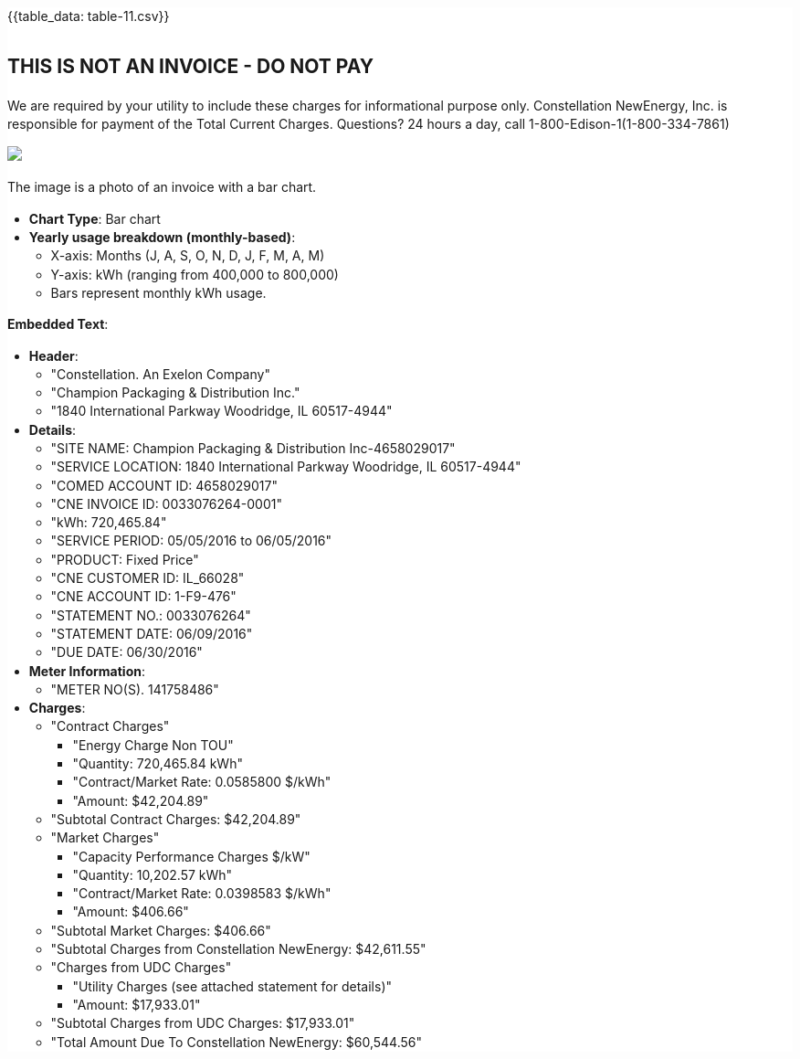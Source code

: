 {{table_data: table-11.csv}}

## THIS IS NOT AN INVOICE - DO NOT PAY

We are required by your utility to include these charges for informational purpose only. Constellation NewEnergy, Inc. is responsible for payment of the Total Current Charges. Questions? 24 hours a day, call 1-800-Edison-1(1-800-334-7861)

![](images/img-6.jpeg)

The image is a photo of an invoice with a bar chart.

- **Chart Type**: Bar chart
- **Yearly usage breakdown (monthly-based)**:
  - X-axis: Months (J, A, S, O, N, D, J, F, M, A, M)
  - Y-axis: kWh (ranging from 400,000 to 800,000)
  - Bars represent monthly kWh usage.

**Embedded Text**:
- **Header**: 
  - "Constellation. An Exelon Company"
  - "Champion Packaging & Distribution Inc."
  - "1840 International Parkway Woodridge, IL 60517-4944"
- **Details**:
  - "SITE NAME: Champion Packaging & Distribution Inc-4658029017"
  - "SERVICE LOCATION: 1840 International Parkway Woodridge, IL 60517-4944"
  - "COMED ACCOUNT ID: 4658029017"
  - "CNE INVOICE ID: 0033076264-0001"
  - "kWh: 720,465.84"
  - "SERVICE PERIOD: 05/05/2016 to 06/05/2016"
  - "PRODUCT: Fixed Price"
  - "CNE CUSTOMER ID: IL_66028"
  - "CNE ACCOUNT ID: 1-F9-476"
  - "STATEMENT NO.: 0033076264"
  - "STATEMENT DATE: 06/09/2016"
  - "DUE DATE: 06/30/2016"
- **Meter Information**:
  - "METER NO(S). 141758486"
- **Charges**:
  - "Contract Charges"
    - "Energy Charge Non TOU"
    - "Quantity: 720,465.84 kWh"
    - "Contract/Market Rate: 0.0585800 $/kWh"
    - "Amount: $42,204.89"
  - "Subtotal Contract Charges: $42,204.89"
  - "Market Charges"
    - "Capacity Performance Charges $/kW"
    - "Quantity: 10,202.57 kWh"
    - "Contract/Market Rate: 0.0398583 $/kWh"
    - "Amount: $406.66"
  - "Subtotal Market Charges: $406.66"
  - "Subtotal Charges from Constellation NewEnergy: $42,611.55"
  - "Charges from UDC Charges"
    - "Utility Charges (see attached statement for details)"
    - "Amount: $17,933.01"
  - "Subtotal Charges from UDC Charges: $17,933.01"
  - "Total Amount Due To Constellation NewEnergy: $60,544.56"
